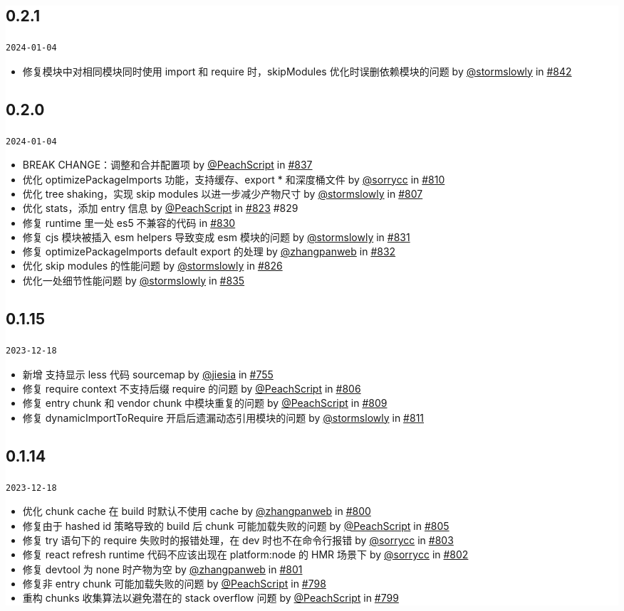 ## 0.2.1

`2024-01-04`

- 修复模块中对相同模块同时使用 import 和 require 时，skipModules 优化时误删依赖模块的问题 by [@stormslowly](https://github.com/stormslowly) in [#842](https://github.com/umijs/mako/pull/842)

## 0.2.0

`2024-01-04`

- BREAK CHANGE：调整和合并配置项 by [@PeachScript](https://github.com/PeachScript) in [#837](https://github.com/umijs/mako/pull/837)
- 优化 optimizePackageImports 功能，支持缓存、export \* 和深度桶文件 by [@sorrycc](https://github.com/sorrycc) in [#810](https://github.com/umijs/mako/pull/810)
- 优化 tree shaking，实现 skip modules 以进一步减少产物尺寸 by [@stormslowly](https://github.com/stormslowly) in [#807](https://github.com/umijs/mako/pull/807)
- 优化 stats，添加 entry 信息 by [@PeachScript](https://github.com/PeachScript) in [#823](https://github.com/umijs/mako/pull/823) #829
- 修复 runtime 里一处 es5 不兼容的代码 in [#830](https://github.com/umijs/mako/pull/830)
- 修复 cjs 模块被插入 esm helpers 导致变成 esm 模块的问题 by [@stormslowly](https://github.com/stormslowly) in [#831](https://github.com/umijs/mako/pull/831)
- 修复 optimizePackageImports default export 的处理 by [@zhangpanweb](https://github.com/zhangpanweb) in [#832](https://github.com/umijs/mako/pull/832)
- 优化 skip modules 的性能问题 by [@stormslowly](https://github.com/stormslowly) in [#826](https://github.com/umijs/mako/pull/826)
- 优化一处细节性能问题 by [@stormslowly](https://github.com/stormslowly) in [#835](https://github.com/umijs/mako/pull/835)

## 0.1.15

`2023-12-18`

- 新增 支持显示 less 代码 sourcemap by [@jiesia](https://github.com/jiesia) in [#755](https://github.com/umijs/mako/pull/775)
- 修复 require context 不支持后缀 require 的问题 by [@PeachScript](https://github.com/PeachScript) in [#806](https://github.com/umijs/mako/pull/806)
- 修复 entry chunk 和 vendor chunk 中模块重复的问题 by [@PeachScript](https://github.com/PeachScript) in [#809](https://github.com/umijs/mako/pull/809)
- 修复 dynamicImportToRequire 开启后遗漏动态引用模块的问题 by [@stormslowly](https://github.com/stormslowly) in [#811](https://github.com/umijs/mako/pull/811)

## 0.1.14

`2023-12-18`

- 优化 chunk cache 在 build 时默认不使用 cache by [@zhangpanweb](https://github.com/zhangpanweb) in [#800](https://github.com/umijs/mako/pull/800)
- 修复由于 hashed id 策略导致的 build 后 chunk 可能加载失败的问题 by [@PeachScript](https://github.com/PeachScript) in [#805](https://github.com/umijs/mako/pull/805)
- 修复 try 语句下的 require 失败时的报错处理，在 dev 时也不在命令行报错 by [@sorrycc](https://github.com/sorrycc) in [#803](https://github.com/umijs/mako/pull/803)
- 修复 react refresh runtime 代码不应该出现在 platform:node 的 HMR 场景下 by [@sorrycc](https://github.com/sorrycc) in [#802](https://github.com/umijs/mako/pull/802)
- 修复 devtool 为 none 时产物为空 by [@zhangpanweb](https://github.com/zhangpanweb) in [#801](https://github.com/umijs/mako/pull/801)
- 修复非 entry chunk 可能加载失败的问题 by [@PeachScript](https://github.com/PeachScript) in [#798](https://github.com/umijs/mako/pull/798)
- 重构 chunks 收集算法以避免潜在的 stack overflow 问题 by [@PeachScript](https://github.com/PeachScript) in [#799](https://github.com/umijs/mako/pull/799)
